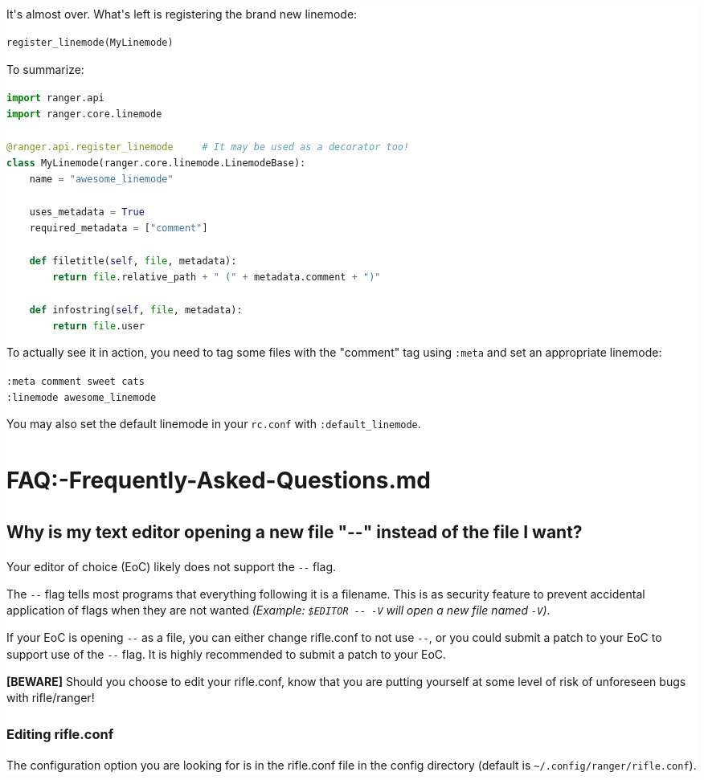 It's almost over. What's left is registering the brand new linemode:

```Python
register_linemode(MyLinemode)
```

To summarize:

```Python
import ranger.api
import ranger.core.linemode

@ranger.api.register_linemode     # It may be used as a decorator too!
class MyLinemode(ranger.core.linemode.LinemodeBase):
    name = "awesome_linemode"

    uses_metadata = True
    required_metadata = ["comment"]

    def filetitle(self, file, metadata):
        return file.relative_path + " (" + metadata.comment + ")"

    def infostring(self, file, metadata):
        return file.user
```

To actually see it in action, you need to tag some files with the "comment" tag using `:meta` and set an appropriate linemode:

    :meta comment sweet cats
    :linemode awesome_linemode

You may also set the default linemode in your `rc.conf` with `:default_linemode`.
# FAQ:-Frequently-Asked-Questions.md
## Why is my text editor opening a new file "--" instead of the file I want?

Your editor of choice (EoC) likely does not support the `--` flag.

The `--` flag tells most programs that everything following it is a filename. This is as security feature to prevent accidental application of flags when they are not wanted _(Example: `$EDITOR -- -V` will open a new file named `-V`)_.

If your EoC is opening `--` as a file, you can either change rifle.conf to not use `--`, or you could submit a patch to your EoC to support use of the `--` flag. It is highly recommended to submit a patch to your EoC.

**[BEWARE]** Should you choose to edit your rifle.conf, know that you are putting yourself at some level of risk of unforeseen bugs with rifle/ranger!

### Editing rifle.conf
The configuration option you are looking for is in the rifle.conf file in the config directory (default is `~/.config/ranger/rifle.conf`).


[1]: https://github.com/hut/ranger/wiki/Official-user-guide#metadata
[2]: https://github.com/clvv/fasd
[3]: https://github.com/ranger/ranger/wiki/Integration-with-other-programs#fasd
[4]: http://w3m.sourceforge.net/
[5]: https://iterm2.com/
[6]: https://gist.github.com/haasn/7919afd765e308fa91cbe19a64631d0f
[7]: https://github.com/clvv/fasd
[8]: https://github.com/ranger/ranger/wiki/Commands#visit-frequently-used-directories
[9]: https://en.wikipedia.org/wiki/Miller_columns
[10]: http://www.vim.org
[11]: https://www.midnight-commander.org
[12]: http://ranger.nongnu.org/screenshots/vcs.png
